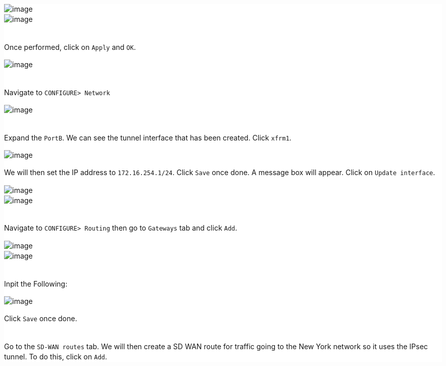 <img width="191" height="164" alt="image" src="https://github.com/user-attachments/assets/7963e81d-988b-44c5-99c4-cfdb7fc17af5" />
<br>

<img width="1416" height="627" alt="image" src="https://github.com/user-attachments/assets/802a2310-48b8-49b2-967e-3020c1d4fc05" />
<br>
<br>

Once performed, click on ```Apply``` and ```OK```.

<img width="486" height="90" alt="image" src="https://github.com/user-attachments/assets/42a82f35-be76-48ec-a85f-fcdab91e0ae6" />
<br>
<br>

Navigate to ```CONFIGURE> Network```

<img width="185" height="149" alt="image" src="https://github.com/user-attachments/assets/093e6c5f-851c-4220-a24b-6db345748631" />
<br>
<br>

Expand the ```PortB```. We can see the tunnel interface that has been created. Click ```xfrm1```.

<img width="775" height="145" alt="image" src="https://github.com/user-attachments/assets/86b2efea-cbe1-4c63-bb57-ac6e0a94e1c0" />
<br>

We will then set the IP address to ```172.16.254.1/24```. Click ```Save``` once done. A message box will appear. Click on ```Update interface```.

<img width="1070" height="643" alt="image" src="https://github.com/user-attachments/assets/1ae44add-f5ce-4335-be61-29992902fd63" />
<br>

<img width="756" height="212" alt="image" src="https://github.com/user-attachments/assets/16c8be29-9c47-45fc-9034-9841cb82bb53" />
<br>
<br>

Navigate to ```CONFIGURE> Routing``` then go to ```Gateways``` tab and click ```Add```.

<img width="192" height="144" alt="image" src="https://github.com/user-attachments/assets/ac28b357-ed35-4eb5-bffd-d7f4798a3dfe" />
<br>

<img width="1426" height="173" alt="image" src="https://github.com/user-attachments/assets/4db0d592-a421-461a-92dc-a1952f4a1df6" />
<br>
<br>

Inpit the Following:

<img width="800" height="711" alt="image" src="https://github.com/user-attachments/assets/881c1d5a-37c6-4e5d-810f-f558322446a5" />
<br>

Click ```Save``` once done.
<br>
<br>

Go to the ```SD-WAN routes``` tab. We will then create a SD WAN route for traffic going to the New York network so it uses the IPsec tunnel. To do this, click on ```Add```.
